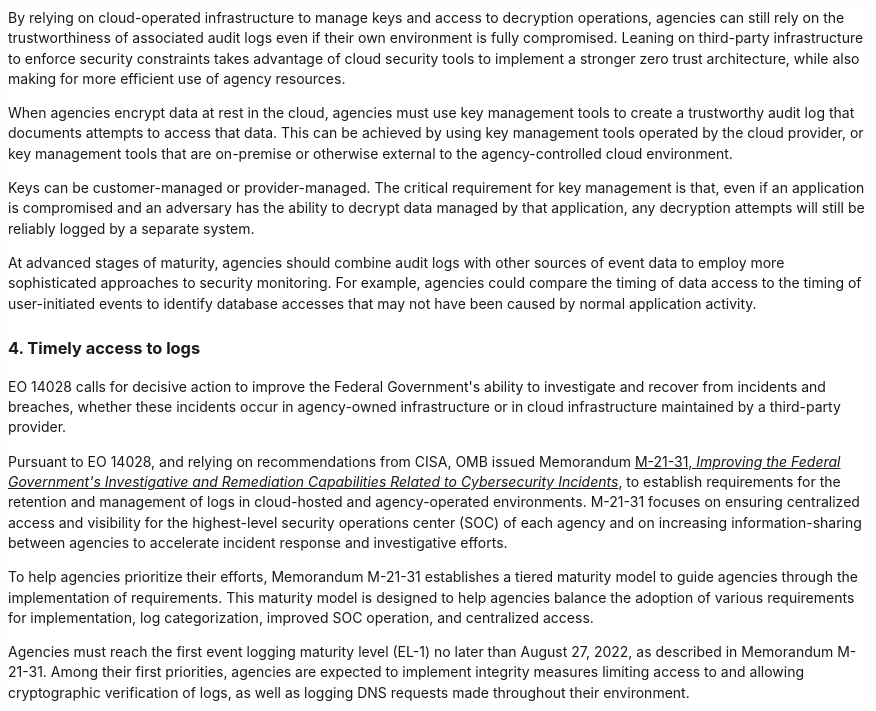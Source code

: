 By relying on cloud-operated infrastructure to manage keys and access to
decryption operations, agencies can still rely on the trustworthiness of
associated audit logs even if their own environment is fully
compromised. Leaning on third-party infrastructure to enforce security
constraints takes advantage of cloud security tools to implement a
stronger zero trust architecture, while also making for more efficient
use of agency resources.

When agencies encrypt data at rest in the cloud, agencies must use key
management tools to create a trustworthy audit log that documents
attempts to access that data. This can be achieved by using key
management tools operated by the cloud provider, or key management tools
that are on-premise or otherwise external to the agency-controlled cloud
environment.

Keys can be customer-managed or provider-managed. The critical
requirement for key management is that, even if an application is
compromised and an adversary has the ability to decrypt data managed by
that application, any decryption attempts will still be reliably logged
by a separate system.

At advanced stages of maturity, agencies should combine audit logs with
other sources of event data to employ more sophisticated approaches to
security monitoring. For example, agencies could compare the timing of
data access to the timing of user-initiated events to identify database
accesses that may not have been caused by normal application activity.

### 4. Timely access to logs

EO 14028 calls for decisive action to improve the Federal Government's
ability to investigate and recover from incidents and breaches, whether
these incidents occur in agency-owned infrastructure or in cloud
infrastructure maintained by a third-party provider.

Pursuant to EO 14028, and relying on recommendations from CISA, OMB
issued Memorandum [M-21-31, *Improving the Federal Government's
Investigative and Remediation Capabilities Related to Cybersecurity
Incidents*](https://www.whitehouse.gov/wp-content/uploads/2021/08/M-21-31-Improving-the-Federal-Governments-Investigative-and-Remediation-Capabilities-Related-to-Cybersecurity-Incidents.pdf), to establish requirements for the retention and
management of logs in cloud-hosted and agency-operated environments.
M-21-31 focuses on ensuring centralized access and visibility for the
highest-level security operations center (SOC) of each agency and on
increasing information-sharing between agencies to accelerate incident
response and investigative efforts.

To help agencies prioritize their efforts, Memorandum M-21-31
establishes a tiered maturity model to guide agencies through the
implementation of requirements. This maturity model is designed to help
agencies balance the adoption of various requirements for
implementation, log categorization, improved SOC operation, and
centralized access.

Agencies must reach the first event logging maturity level (EL-1) no
later than August 27, 2022, as described in Memorandum M-21-31. Among
their first priorities, agencies are expected to implement integrity
measures limiting access to and allowing cryptographic verification of
logs, as well as logging DNS requests made throughout their environment.
